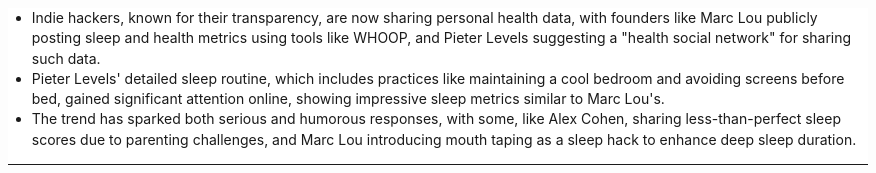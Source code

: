 - Indie hackers, known for their transparency, are now sharing personal health data, with founders like Marc Lou publicly posting sleep and health metrics using tools like WHOOP, and Pieter Levels suggesting a "health social network" for sharing such data.  
- Pieter Levels' detailed sleep routine, which includes practices like maintaining a cool bedroom and avoiding screens before bed, gained significant attention online, showing impressive sleep metrics similar to Marc Lou's.  
- The trend has sparked both serious and humorous responses, with some, like Alex Cohen, sharing less-than-perfect sleep scores due to parenting challenges, and Marc Lou introducing mouth taping as a sleep hack to enhance deep sleep duration.

---

